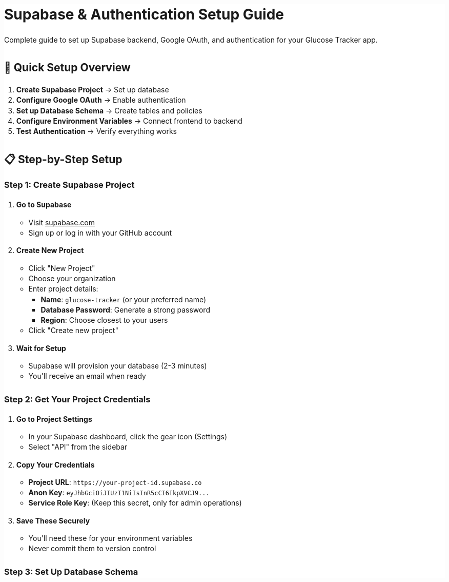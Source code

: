 # Supabase & Authentication Setup Guide

Complete guide to set up Supabase backend, Google OAuth, and authentication for your Glucose Tracker app.

## 🚀 Quick Setup Overview

1. **Create Supabase Project** → Set up database
2. **Configure Google OAuth** → Enable authentication
3. **Set up Database Schema** → Create tables and policies
4. **Configure Environment Variables** → Connect frontend to backend
5. **Test Authentication** → Verify everything works

## 📋 Step-by-Step Setup

### Step 1: Create Supabase Project

1. **Go to Supabase**

   - Visit [supabase.com](https://supabase.com)
   - Sign up or log in with your GitHub account

2. **Create New Project**

   - Click "New Project"
   - Choose your organization
   - Enter project details:
     - **Name**: `glucose-tracker` (or your preferred name)
     - **Database Password**: Generate a strong password
     - **Region**: Choose closest to your users
   - Click "Create new project"

3. **Wait for Setup**
   - Supabase will provision your database (2-3 minutes)
   - You'll receive an email when ready

### Step 2: Get Your Project Credentials

1. **Go to Project Settings**

   - In your Supabase dashboard, click the gear icon (Settings)
   - Select "API" from the sidebar

2. **Copy Your Credentials**

   - **Project URL**: `https://your-project-id.supabase.co`
   - **Anon Key**: `eyJhbGciOiJIUzI1NiIsInR5cCI6IkpXVCJ9...`
   - **Service Role Key**: (Keep this secret, only for admin operations)

3. **Save These Securely**
   - You'll need these for your environment variables
   - Never commit them to version control

### Step 3: Set Up Database Schema
